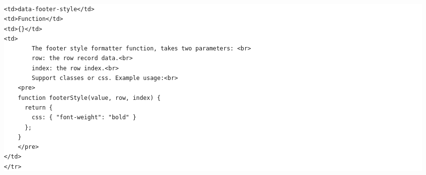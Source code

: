	<td>data-footer-style</td>
	<td>Function</td>
	<td>{}</td>
	<td>
	        The footer style formatter function, takes two parameters: <br>
	        row: the row record data.<br>
	        index: the row index.<br>
	        Support classes or css. Example usage:<br>
		<pre>
		function footerStyle(value, row, index) {
		  return {
		    css: { "font-weight": "bold" }
		  };
		}
		</pre>
	</td>
    </tr>
   </tbody>
</table>
